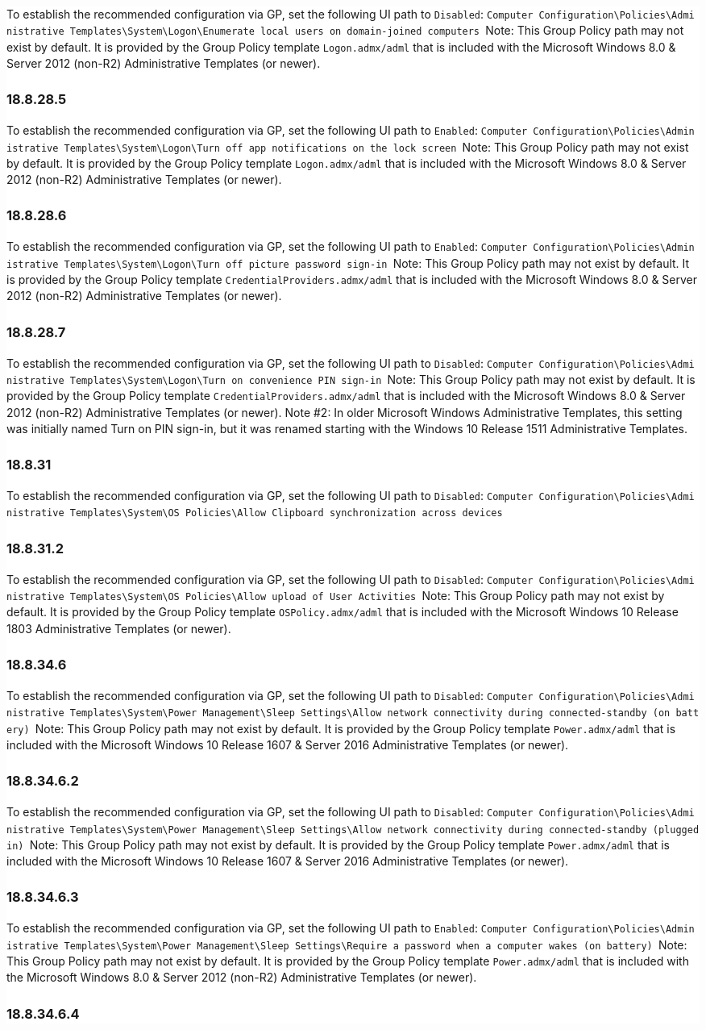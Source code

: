 To establish the recommended configuration via GP, set the following UI path to `Disabled`: `Computer Configuration\Policies\Administrative Templates\System\Logon\Enumerate local users on domain-joined computers `Note: This Group Policy path may not exist by default. It is provided by the Group Policy template `Logon.admx/adml` that is included with the Microsoft Windows 8.0 & Server 2012 (non-R2) Administrative Templates (or newer).  
### 18.8.28.5  
To establish the recommended configuration via GP, set the following UI path to `Enabled`: `Computer Configuration\Policies\Administrative Templates\System\Logon\Turn off app notifications on the lock screen `Note: This Group Policy path may not exist by default. It is provided by the Group Policy template `Logon.admx/adml` that is included with the Microsoft Windows 8.0 & Server 2012 (non-R2) Administrative Templates (or newer). 
### 18.8.28.6  
To establish the recommended configuration via GP, set the following UI path to `Enabled`: `Computer Configuration\Policies\Administrative Templates\System\Logon\Turn off picture password sign-in `Note: This Group Policy path may not exist by default. It is provided by the Group Policy template `CredentialProviders.admx/adml` that is included with the Microsoft Windows 8.0 & Server 2012 (non-R2) Administrative Templates (or newer). 
### 18.8.28.7  
To establish the recommended configuration via GP, set the following UI path to `Disabled`: `Computer Configuration\Policies\Administrative Templates\System\Logon\Turn on convenience PIN sign-in `Note: This Group Policy path may not exist by default. It is provided by the Group Policy template `CredentialProviders.admx/adml` that is included with the Microsoft Windows 8.0 & Server 2012 (non-R2) Administrative Templates (or newer). Note #2: In older Microsoft Windows Administrative Templates, this setting was initially named Turn on PIN sign-in, but it was renamed starting with the Windows 10 Release 1511 Administrative Templates. 
### 18.8.31  
To establish the recommended configuration via GP, set the following UI path to `Disabled`: `Computer Configuration\Policies\Administrative Templates\System\OS Policies\Allow Clipboard synchronization across devices `
### 18.8.31.2  
To establish the recommended configuration via GP, set the following UI path to `Disabled`: `Computer Configuration\Policies\Administrative Templates\System\OS Policies\Allow upload of User Activities `Note: This Group Policy path may not exist by default. It is provided by the Group Policy template `OSPolicy.admx/adml` that is included with the Microsoft Windows 10 Release 1803 Administrative Templates (or newer).  
### 18.8.34.6  
To establish the recommended configuration via GP, set the following UI path to `Disabled`: `Computer Configuration\Policies\Administrative Templates\System\Power Management\Sleep Settings\Allow network connectivity during connected-standby (on battery) `Note: This Group Policy path may not exist by default. It is provided by the Group Policy template `Power.admx/adml` that is included with the Microsoft Windows 10 Release 1607 & Server 2016 Administrative Templates (or newer). 
### 18.8.34.6.2  
To establish the recommended configuration via GP, set the following UI path to `Disabled`: `Computer Configuration\Policies\Administrative Templates\System\Power Management\Sleep Settings\Allow network connectivity during connected-standby (plugged in) `Note: This Group Policy path may not exist by default. It is provided by the Group Policy template `Power.admx/adml` that is included with the Microsoft Windows 10 Release 1607 & Server 2016 Administrative Templates (or newer). 
### 18.8.34.6.3  
To establish the recommended configuration via GP, set the following UI path to `Enabled`: `Computer Configuration\Policies\Administrative Templates\System\Power Management\Sleep Settings\Require a password when a computer wakes (on battery) `Note: This Group Policy path may not exist by default. It is provided by the Group Policy template `Power.admx/adml` that is included with the Microsoft Windows 8.0 & Server 2012 (non-R2) Administrative Templates (or newer). 
### 18.8.34.6.4  
